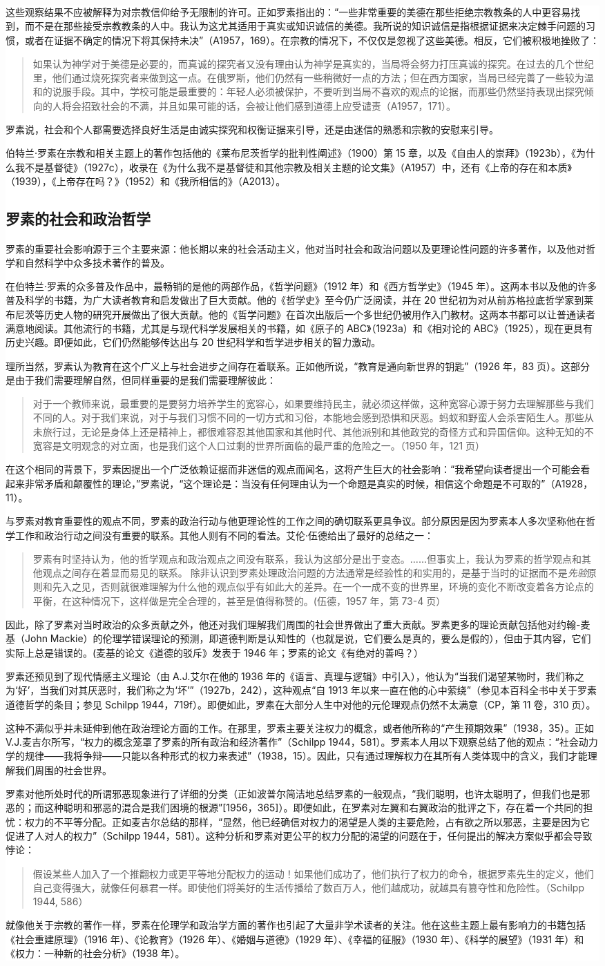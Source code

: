 这些观察结果不应被解释为对宗教信仰给予无限制的许可。正如罗素指出的：“一些非常重要的美德在那些拒绝宗教教条的人中更容易找到，而不是在那些接受宗教教条的人中。我认为这尤其适用于真实或知识诚信的美德。我所说的知识诚信是指根据证据来决定棘手问题的习惯，或者在证据不确定的情况下将其保持未决”（A1957，169）。在宗教的情况下，不仅仅是忽视了这些美德。相反，它们被积极地挫败了：

> 如果认为神学对于美德是必要的，而真诚的探究者又没有理由认为神学是真实的，当局将会努力打压真诚的探究。在过去的几个世纪里，他们通过烧死探究者来做到这一点。在俄罗斯，他们仍然有一些稍微好一点的方法；但在西方国家，当局已经完善了一些较为温和的说服手段。其中，学校可能是最重要的：年轻人必须被保护，不要听到当局不喜欢的观点的论据，而那些仍然坚持表现出探究倾向的人将会招致社会的不满，并且如果可能的话，会被让他们感到道德上应受谴责（A1957，171）。

罗素说，社会和个人都需要选择良好生活是由诚实探究和权衡证据来引导，还是由迷信的熟悉和宗教的安慰来引导。

伯特兰·罗素在宗教和相关主题上的著作包括他的《莱布尼茨哲学的批判性阐述》（1900）第 15 章，以及《自由人的崇拜》（1923b），《为什么我不是基督徒》（1927c），收录在《为什么我不是基督徒和其他宗教及相关主题的论文集》（A1957）中，还有《上帝的存在和本质》（1939），《上帝存在吗？》（1952）和《我所相信的》（A2013）。

## 罗素的社会和政治哲学

罗素的重要社会影响源于三个主要来源：他长期以来的社会活动主义，他对当时社会和政治问题以及更理论性问题的许多著作，以及他对哲学和自然科学中众多技术著作的普及。

在伯特兰·罗素的众多普及作品中，最畅销的是他的两部作品，《哲学问题》（1912 年）和《西方哲学史》（1945 年）。这两本书以及他的许多普及科学的书籍，为广大读者教育和启发做出了巨大贡献。他的《哲学史》至今仍广泛阅读，并在 20 世纪初为对从前苏格拉底哲学家到莱布尼茨等历史人物的研究开展做出了很大贡献。他的《哲学问题》在首次出版后一个多世纪仍被用作入门教材。这两本书都可以让普通读者满意地阅读。其他流行的书籍，尤其是与现代科学发展相关的书籍，如《原子的 ABC》（1923a）和《相对论的 ABC》（1925），现在更具有历史兴趣。即便如此，它们仍然能够传达出与 20 世纪科学和哲学进步相关的智力激动。

理所当然，罗素认为教育在这个广义上与社会进步之间存在着联系。正如他所说，“教育是通向新世界的钥匙”（1926 年，83 页）。这部分是由于我们需要理解自然，但同样重要的是我们需要理解彼此：

> 对于一个教师来说，最重要的是要努力培养学生的宽容心，如果要维持民主，就必须这样做，这种宽容心源于努力去理解那些与我们不同的人。对于我们来说，对于与我们习惯不同的一切方式和习俗，本能地会感到恐惧和厌恶。蚂蚁和野蛮人会杀害陌生人。那些从未旅行过，无论是身体上还是精神上，都很难容忍其他国家和其他时代、其他派别和其他政党的奇怪方式和异国信仰。这种无知的不宽容是文明观念的对立面，也是我们这个人口过剩的世界所面临的最严重的危险之一。（1950 年，121 页）

在这个相同的背景下，罗素因提出一个广泛依赖证据而非迷信的观点而闻名，这将产生巨大的社会影响：“我希望向读者提出一个可能会看起来非常矛盾和颠覆性的理论，”罗素说，“这个理论是：当没有任何理由认为一个命题是真实的时候，相信这个命题是不可取的”（A1928，11）。

与罗素对教育重要性的观点不同，罗素的政治行动与他更理论性的工作之间的确切联系更具争议。部分原因是因为罗素本人多次坚称他在哲学工作和政治行动之间没有重要的联系。其他人则有不同的看法。艾伦·伍德给出了最好的总结之一：

> 罗素有时坚持认为，他的哲学观点和政治观点之间没有联系，我认为这部分是出于变态。......但事实上，我认为罗素的哲学观点和其他观点之间存在着显而易见的联系。 除非认识到罗素处理政治问题的方法通常是经验性的和实用的，是基于当时的证据而不是*先验*原则和先入之见，否则就很难理解为什么他的观点似乎有如此大的差异。在一个一成不变的世界里，环境的变化不断改变着各方论点的平衡，在这种情况下，这样做是完全合理的，甚至是值得称赞的。(伍德，1957 年，第 73-4 页）

因此，除了罗素对当时政治的众多贡献之外，他还对我们理解我们周围的社会世界做出了重大贡献。罗素更多的理论贡献包括他对约翰-麦基（John Mackie）的伦理学错误理论的预测，即道德判断是认知性的（也就是说，它们要么是真的，要么是假的），但由于其内容，它们实际上总是错误的。(麦基的论文《道德的驳斥》发表于 1946 年；罗素的论文《有绝对的善吗？）

罗素还预见到了现代情感主义理论（由 A.J.艾尔在他的 1936 年的《语言、真理与逻辑》中引入），他认为“当我们渴望某物时，我们称之为‘好’，当我们对其厌恶时，我们称之为‘坏’”（1927b，242），这种观点“自 1913 年以来一直在他的心中萦绕”（参见本百科全书中关于罗素道德哲学的条目；参见 Schilpp 1944，719f）。即便如此，罗素在大部分人生中对他的元伦理观点仍然不太满意（CP，第 11 卷，310 页）。

这种不满似乎并未延伸到他在政治理论方面的工作。在那里，罗素主要关注权力的概念，或者他所称的“产生预期效果”（1938，35）。正如 V.J.麦吉尔所写，“权力的概念笼罩了罗素的所有政治和经济著作”（Schilpp 1944，581）。罗素本人用以下观察总结了他的观点：“社会动力学的规律——我将争辩——只能以各种形式的权力来表述”（1938，15）。因此，只有通过理解权力在其所有人类体现中的含义，我们才能理解我们周围的社会世界。

罗素对他所处时代的所谓邪恶现象进行了详细的分类（正如波普尔简洁地总结罗素的一般观点，“我们聪明，也许太聪明了，但我们也是邪恶的；而这种聪明和邪恶的混合是我们困境的根源”[1956，365]）。即便如此，在罗素对左翼和右翼政治的批评之下，存在着一个共同的担忧：权力的不平等分配。正如麦吉尔总结的那样，“显然，他已经确信对权力的渴望是人类的主要危险，占有欲之所以邪恶，主要是因为它促进了人对人的权力”（Schilpp 1944，581）。这种分析和罗素对更公平的权力分配的渴望的问题在于，任何提出的解决方案似乎都会导致悖论：

> 假设某些人加入了一个推翻权力或更平等地分配权力的运动！如果他们成功了，他们执行了权力的命令，根据罗素先生的定义，他们自己变得强大，就像任何暴君一样。即使他们将美好的生活传播给了数百万人，他们越成功，就越具有篡夺性和危险性。（Schilpp 1944, 586）

就像他关于宗教的著作一样，罗素在伦理学和政治学方面的著作也引起了大量非学术读者的关注。他在这些主题上最有影响力的书籍包括《社会重建原理》（1916 年）、《论教育》（1926 年）、《婚姻与道德》（1929 年）、《幸福的征服》（1930 年）、《科学的展望》（1931 年）和《权力：一种新的社会分析》（1938 年）。
